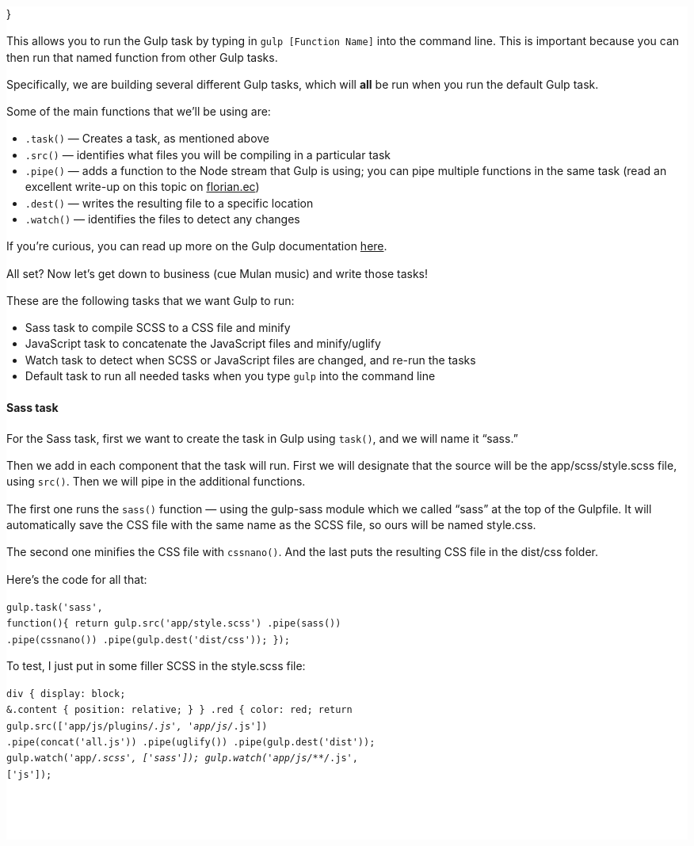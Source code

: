 }</code></pre><p>This allows you to run the Gulp task by typing in <code>gulp [Function Name]</code> into the command line. This is important because you can then run that named function from other Gulp tasks.</p><p>Specifically, we are building several different Gulp tasks, which will <strong>all</strong> be run when you run the default Gulp task.</p><p>Some of the main functions that we’ll be using are:</p><ul><li><code>.task()</code> — Creates a task, as mentioned above</li><li><code>.src()</code> — identifies what files you will be compiling in a particular task</li><li><code>.pipe()</code> — adds a function to the Node stream that Gulp is using; you can pipe multiple functions in the same task (read an excellent write-up on this topic on <a href="https://florian.ec/articles/gulp-js-streams/" rel="noopener">florian.ec</a>)</li><li><code>.dest()</code> — writes the resulting file to a specific location</li><li><code>.watch()</code> — identifies the files to detect any changes</li></ul><p>If you’re curious, you can read up more on the Gulp documentation <a href="https://github.com/gulpjs/gulp/tree/v3.9.1/docs" rel="noopener">here</a>.</p><p>All set? Now let’s get down to business (cue Mulan music) and write those tasks!</p><p>These are the following tasks that we want Gulp to run:</p><ul><li>Sass task to compile SCSS to a CSS file and minify</li><li>JavaScript task to concatenate the JavaScript files and minify/uglify</li><li>Watch task to detect when SCSS or JavaScript files are changed, and re-run the tasks</li><li>Default task to run all needed tasks when you type <code>gulp</code> into the command line</li></ul><h4 id="sass-task"><strong>Sass task</strong></h4><p>For the Sass task, first we want to create the task in Gulp using <code>task()</code>, and we will name it “sass.”</p><p>Then we add in each component that the task will run. First we will designate that the source will be the app/scss/style.scss file, using <code>src()</code>. Then we will pipe in the additional functions.</p><p>The first one runs the <code>sass()</code> function — using the gulp-sass module which we called “sass” at the top of the Gulpfile. It will automatically save the CSS file with the same name as the SCSS file, so ours will be named style.css.</p><p>The second one minifies the CSS file with <code>cssnano()</code>. And the last puts the resulting CSS file in the dist/css folder.</p><p>Here’s the code for all that:</p><pre><code class="language-javascript">gulp.task('sass', function(){
return gulp.src('app/style.scss')
.pipe(sass())
.pipe(cssnano())
.pipe(gulp.dest('dist/css'));
});</code></pre><p>To test, I just put in some filler SCSS in the style.scss file:</p><pre><code class="language-css">div {
display: block;
&amp;.content {
position: relative;
}
}
.red {
color: red;
return gulp.src(['app/js/plugins/*.js', 'app/js/*.js'])
.pipe(concat('all.js'))
.pipe(uglify())
.pipe(gulp.dest('dist'));
gulp.watch('app/*.scss', ['sass']);
gulp.watch('app/js/**/*.js', ['js']);